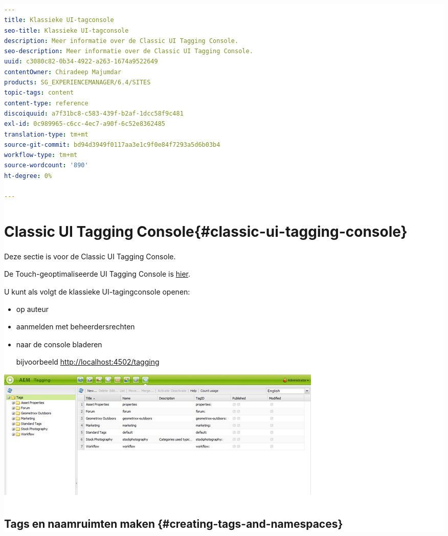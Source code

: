 ```yaml
---
title: Klassieke UI-tagconsole
seo-title: Klassieke UI-tagconsole
description: Meer informatie over de Classic UI Tagging Console.
seo-description: Meer informatie over de Classic UI Tagging Console.
uuid: c3080c82-0b34-4922-a263-1674a9522649
contentOwner: Chiradeep Majumdar
products: SG_EXPERIENCEMANAGER/6.4/SITES
topic-tags: content
content-type: reference
discoiquuid: a7f31bc8-c583-439f-b2af-1dcc58f9c481
exl-id: 0c989965-c6cc-4ec7-a90f-6c52e8362485
translation-type: tm+mt
source-git-commit: bd94d3949f0117aa3e1c9f0e84f7293a5d6b03b4
workflow-type: tm+mt
source-wordcount: '890'
ht-degree: 0%

---
```


# Classic UI Tagging Console{#classic-ui-tagging-console}

Deze sectie is voor de Classic UI Tagging Console.

De Touch-geoptimaliseerde UI Tagging Console is [hier](/help/sites-administering/tags.md#tagging-console).

U kunt als volgt de klassieke UI-tagingconsole openen:

* op auteur
* aanmelden met beheerdersrechten
* naar de console bladeren

   bijvoorbeeld [http://localhost:4502/tagging](http://localhost:4502/tagging)

![managing_tags_using_thetagasministrationconsole-1](assets/managing_tags_usingthetagasministrationconsole-1.png)

## Tags en naamruimten maken {#creating-tags-and-namespaces}
